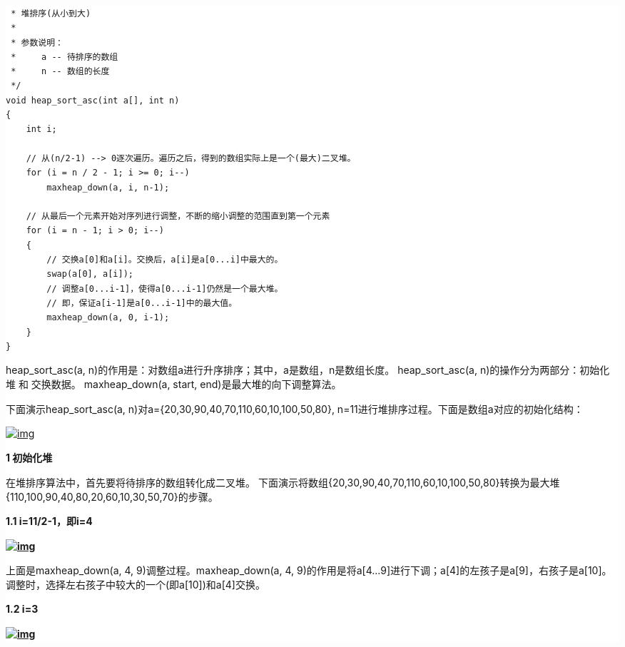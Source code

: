 ```
 * 堆排序(从小到大)
 *
 * 参数说明：
 *     a -- 待排序的数组
 *     n -- 数组的长度
 */
void heap_sort_asc(int a[], int n)
{
    int i;

    // 从(n/2-1) --> 0逐次遍历。遍历之后，得到的数组实际上是一个(最大)二叉堆。
    for (i = n / 2 - 1; i >= 0; i--)
        maxheap_down(a, i, n-1);

    // 从最后一个元素开始对序列进行调整，不断的缩小调整的范围直到第一个元素
    for (i = n - 1; i > 0; i--)
    {
        // 交换a[0]和a[i]。交换后，a[i]是a[0...i]中最大的。
        swap(a[0], a[i]);
        // 调整a[0...i-1]，使得a[0...i-1]仍然是一个最大堆。
        // 即，保证a[i-1]是a[0...i-1]中的最大值。
        maxheap_down(a, 0, i-1);
    }
}
```

heap_sort_asc(a, n)的作用是：对数组a进行升序排序；其中，a是数组，n是数组长度。
heap_sort_asc(a, n)的操作分为两部分：初始化堆 和 交换数据。
maxheap_down(a, start, end)是最大堆的向下调整算法。

下面演示heap_sort_asc(a, n)对a={20,30,90,40,70,110,60,10,100,50,80}, n=11进行堆排序过程。下面是数组a对应的初始化结构：

[![img](http://images.cnitblog.com/i/497634/201403/151547560909494.jpg)](http://images.cnitblog.com/i/497634/201403/151547560909494.jpg)



**1 初始化堆**

在堆排序算法中，首先要将待排序的数组转化成二叉堆。
下面演示将数组{20,30,90,40,70,110,60,10,100,50,80}转换为最大堆{110,100,90,40,80,20,60,10,30,50,70}的步骤。

 

**1.1 i=11/2-1，即i=4**

[**![img](http://images.cnitblog.com/i/497634/201403/151549357156092.jpg)**](http://images.cnitblog.com/i/497634/201403/151549357156092.jpg)

上面是maxheap_down(a, 4, 9)调整过程。maxheap_down(a, 4, 9)的作用是将a[4...9]进行下调；a[4]的左孩子是a[9]，右孩子是a[10]。调整时，选择左右孩子中较大的一个(即a[10])和a[4]交换。

 

**1.2 i=3**

[**![img](http://images.cnitblog.com/i/497634/201403/151550457307269.jpg)**](http://images.cnitblog.com/i/497634/201403/151550457307269.jpg)
